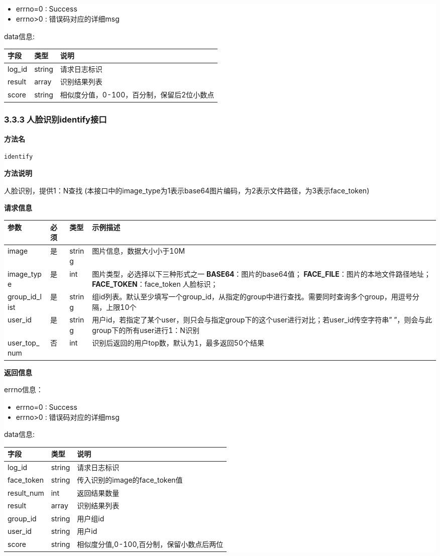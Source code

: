 - errno=0 : Success
- errno>0 : 错误码对应的详细msg

data信息:

| 字段   | 类型   | 说明                                       |
| :----- | :----- | :----------------------------------------- |
| log_id | string | 请求日志标识                               |
| result | array  | 识别结果列表                               |
| score  | string | 相似度分值，0-100，百分制，保留后2位小数点 |

### 3.3.3 人脸识别identify接口

**方法名**

```
identify
```

**方法说明**

人脸识别，提供1：N查找 (本接口中的image_type为1表示base64图片编码，为2表示文件路径，为3表示face_token)

**请求信息**

| 参数          | 必须 | 类型   | 示例描述                                                     |
| :------------ | :--- | :----- | :----------------------------------------------------------- |
| image         | 是   | string | 图片信息，数据大小小于10M                                    |
| image_type    | 是   | int    | 图片类型，必选择以下三种形式之一 **BASE64**：图片的base64值； **FACE_FILE**：图片的本地文件路径地址； **FACE_TOKEN**：face_token 人脸标识； |
| group_id_list | 是   | string | 组id列表。默认至少填写一个group_id，从指定的group中进行查找。需要同时查询多个group，用逗号分隔，上限10个 |
| user_id       | 是   | string | 用户id，若指定了某个user，则只会与指定group下的这个user进行对比；若user_id传空字符串” ”，则会与此group下的所有user进行1：N识别 |
| user_top_num  | 否   | int    | 识别后返回的用户top数，默认为1，最多返回50个结果             |

**返回信息**

errno信息：

- errno=0 : Success
- errno>0 : 错误码对应的详细msg

data信息:

| 字段       | 类型   | 说明                                      |
| :--------- | :----- | :---------------------------------------- |
| log_id     | string | 请求日志标识                              |
| face_token | string | 传入识别的image的face_token值             |
| result_num | int    | 返回结果数量                              |
| result     | array  | 识别结果列表                              |
| group_id   | string | 用户组id                                  |
| user_id    | string | 用户id                                    |
| score      | string | 相似度分值,0-100,百分制，保留小数点后两位 |
